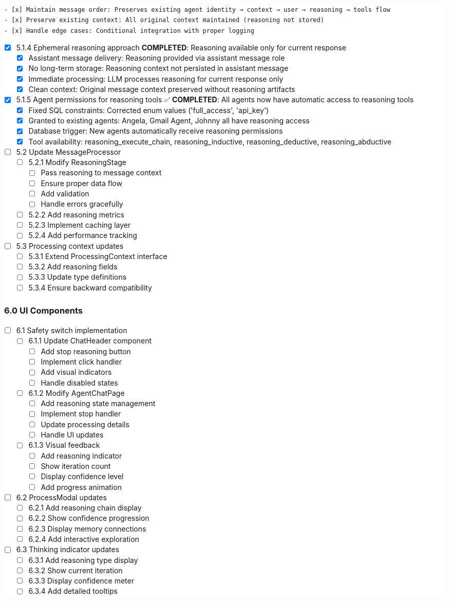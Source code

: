     - [x] Maintain message order: Preserves existing agent identity → context → user → reasoning → tools flow
    - [x] Preserve existing context: All original context maintained (reasoning not stored)
    - [x] Handle edge cases: Conditional integration with proper logging
  - [x] 5.1.4 Ephemeral reasoning approach
    **COMPLETED**: Reasoning available only for current response
    - [x] Assistant message delivery: Reasoning provided via assistant message role
    - [x] No long-term storage: Reasoning context not persisted in assistant message
    - [x] Immediate processing: LLM processes reasoning for current response only
    - [x] Clean context: Original message context preserved without reasoning artifacts
  - [x] 5.1.5 Agent permissions for reasoning tools ✅
    **COMPLETED**: All agents now have automatic access to reasoning tools
    - [x] Fixed SQL constraints: Corrected enum values ('full_access', 'api_key')
    - [x] Granted to existing agents: Angela, Gmail Agent, Johnny all have reasoning access
    - [x] Database trigger: New agents automatically receive reasoning permissions
    - [x] Tool availability: reasoning_execute_chain, reasoning_inductive, reasoning_deductive, reasoning_abductive
- [ ] 5.2 Update MessageProcessor
  - [ ] 5.2.1 Modify ReasoningStage
    - [ ] Pass reasoning to message context
    - [ ] Ensure proper data flow
    - [ ] Add validation
    - [ ] Handle errors gracefully
  - [ ] 5.2.2 Add reasoning metrics
  - [ ] 5.2.3 Implement caching layer
  - [ ] 5.2.4 Add performance tracking
- [ ] 5.3 Processing context updates
  - [ ] 5.3.1 Extend ProcessingContext interface
  - [ ] 5.3.2 Add reasoning fields
  - [ ] 5.3.3 Update type definitions
  - [ ] 5.3.4 Ensure backward compatibility

### 6.0 UI Components
- [ ] 6.1 Safety switch implementation
  - [ ] 6.1.1 Update ChatHeader component
    - [ ] Add stop reasoning button
    - [ ] Implement click handler
    - [ ] Add visual indicators
    - [ ] Handle disabled states
  - [ ] 6.1.2 Modify AgentChatPage
    - [ ] Add reasoning state management
    - [ ] Implement stop handler
    - [ ] Update processing details
    - [ ] Handle UI updates
  - [ ] 6.1.3 Visual feedback
    - [ ] Add reasoning indicator
    - [ ] Show iteration count
    - [ ] Display confidence level
    - [ ] Add progress animation
- [ ] 6.2 ProcessModal updates
  - [ ] 6.2.1 Add reasoning chain display
  - [ ] 6.2.2 Show confidence progression
  - [ ] 6.2.3 Display memory connections
  - [ ] 6.2.4 Add interactive exploration
- [ ] 6.3 Thinking indicator updates
  - [ ] 6.3.1 Add reasoning type display
  - [ ] 6.3.2 Show current iteration
  - [ ] 6.3.3 Display confidence meter
  - [ ] 6.3.4 Add detailed tooltips
